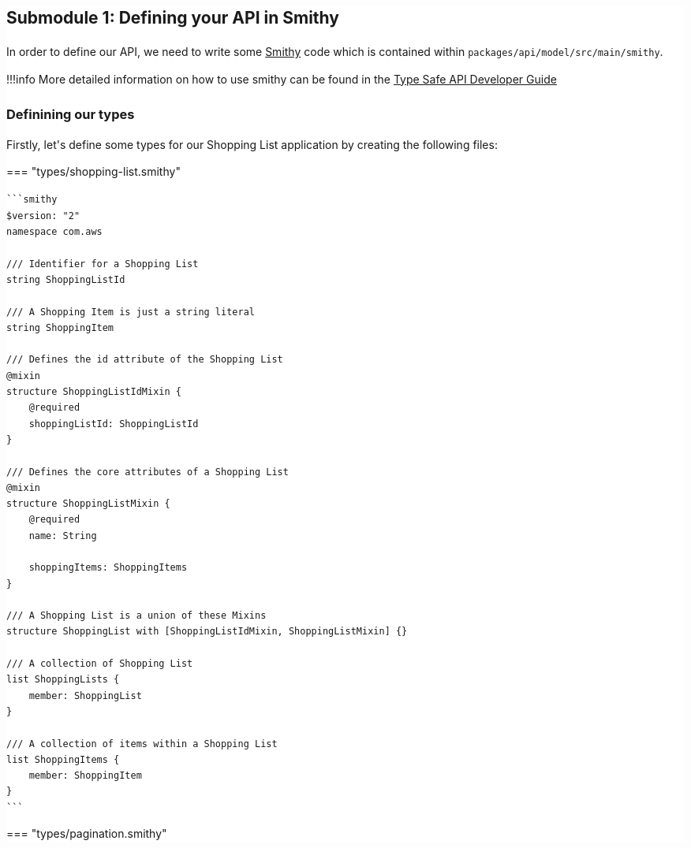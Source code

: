 ## Submodule 1: Defining your API in Smithy

In order to define our API, we need to write some [Smithy](https://smithy.io/2.0/quickstart.html) code which is contained within `packages/api/model/src/main/smithy`.

!!!info
    More detailed information on how to use smithy can be found in the [Type Safe API Developer Guide](../developer_guides/type-safe-api/using_smithy.md)

### Definining our types

Firstly, let's define some types for our Shopping List application by creating the following files:

=== "types/shopping-list.smithy"

    ```smithy
    $version: "2"
    namespace com.aws

    /// Identifier for a Shopping List
    string ShoppingListId

    /// A Shopping Item is just a string literal
    string ShoppingItem

    /// Defines the id attribute of the Shopping List
    @mixin
    structure ShoppingListIdMixin {
        @required
        shoppingListId: ShoppingListId
    }

    /// Defines the core attributes of a Shopping List
    @mixin
    structure ShoppingListMixin {
        @required
        name: String

        shoppingItems: ShoppingItems
    }

    /// A Shopping List is a union of these Mixins
    structure ShoppingList with [ShoppingListIdMixin, ShoppingListMixin] {}

    /// A collection of Shopping List
    list ShoppingLists {
        member: ShoppingList
    }

    /// A collection of items within a Shopping List
    list ShoppingItems {
        member: ShoppingItem
    }
    ```

=== "types/pagination.smithy"
